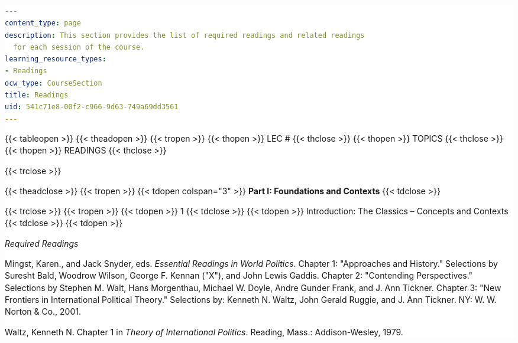 ```yaml
---
content_type: page
description: This section provides the list of required readings and related readings
  for each session of the course.
learning_resource_types:
- Readings
ocw_type: CourseSection
title: Readings
uid: 541c71e8-00f2-c966-9d63-749a69dd3561
---
```


{{< tableopen >}}
{{< theadopen >}}
{{< tropen >}}
{{< thopen >}}
LEC #
{{< thclose >}}
{{< thopen >}}
TOPICS
{{< thclose >}}
{{< thopen >}}
READINGS
{{< thclose >}}

{{< trclose >}}

{{< theadclose >}}
{{< tropen >}}
{{< tdopen colspan="3" >}}
**Part I: Foundations and Contexts**
{{< tdclose >}}

{{< trclose >}}
{{< tropen >}}
{{< tdopen >}}
1
{{< tdclose >}}
{{< tdopen >}}
Introduction: The Classics – Concepts and Contexts
{{< tdclose >}}
{{< tdopen >}}


_Required Readings_

Mingst, Karen., and Jack Snyder, eds. _Essential Readings in World Politics_. Chapter 1: "Approaches and History." Selections by Suresht Bald, Woodrow Wilson, George F. Kennan ("X"), and John Lewis Gaddis. Chapter 2: "Contending Perspectives." Selections by Stephen M. Walt, Hans Morgenthau, Michael W. Doyle, Andre Gunder Frank, and J. Ann Tickner. Chapter 3: "New Frontiers in International Political Theory." Selections by: Kenneth N. Waltz, John Gerald Ruggie, and J. Ann Tickner. NY: W. W. Norton & Co., 2001.

Waltz, Kenneth N. Chapter 1 in _Theory of International Politics_. Reading, Mass.: Addison-Wesley, 1979.
